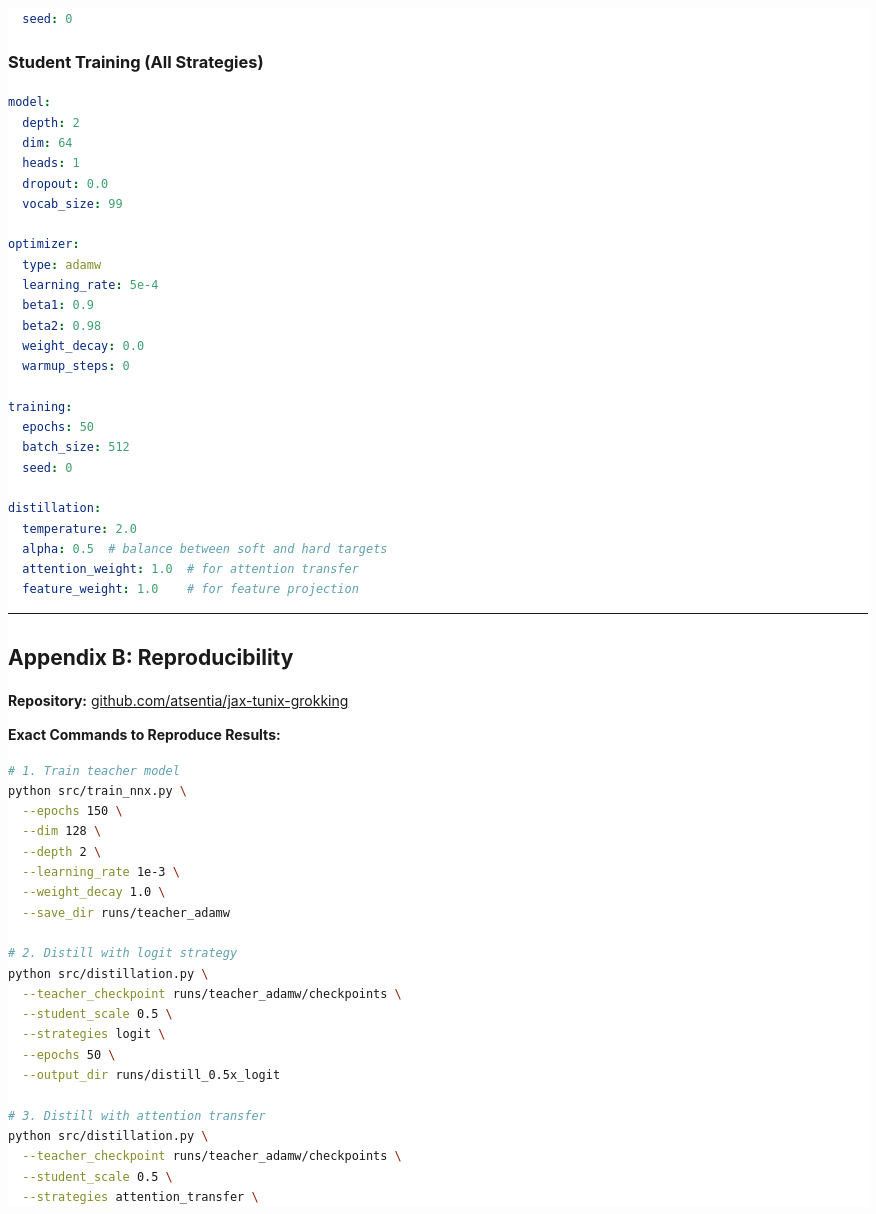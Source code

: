 ```yaml
  seed: 0
```

### Student Training (All Strategies)
```yaml
model:
  depth: 2
  dim: 64
  heads: 1
  dropout: 0.0
  vocab_size: 99

optimizer:
  type: adamw
  learning_rate: 5e-4
  beta1: 0.9
  beta2: 0.98
  weight_decay: 0.0
  warmup_steps: 0

training:
  epochs: 50
  batch_size: 512
  seed: 0

distillation:
  temperature: 2.0
  alpha: 0.5  # balance between soft and hard targets
  attention_weight: 1.0  # for attention transfer
  feature_weight: 1.0    # for feature projection
```

---

## Appendix B: Reproducibility

**Repository:** [github.com/atsentia/jax-tunix-grokking](https://github.com/atsentia/jax-tunix-grokking)

**Exact Commands to Reproduce Results:**

```bash
# 1. Train teacher model
python src/train_nnx.py \
  --epochs 150 \
  --dim 128 \
  --depth 2 \
  --learning_rate 1e-3 \
  --weight_decay 1.0 \
  --save_dir runs/teacher_adamw

# 2. Distill with logit strategy
python src/distillation.py \
  --teacher_checkpoint runs/teacher_adamw/checkpoints \
  --student_scale 0.5 \
  --strategies logit \
  --epochs 50 \
  --output_dir runs/distill_0.5x_logit

# 3. Distill with attention transfer
python src/distillation.py \
  --teacher_checkpoint runs/teacher_adamw/checkpoints \
  --student_scale 0.5 \
  --strategies attention_transfer \
```
